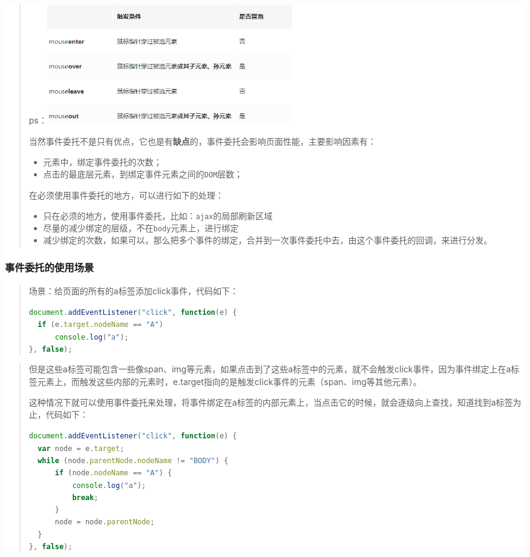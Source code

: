 > ps：<img src="浏览器原理.assets/image-20220327103539387.png" alt="image-20220327103539387" style="zoom: 67%;" />
>
> 当然事件委托不是只有优点，它也是有**缺点**的，事件委托会影响页面性能，主要影响因素有：
>
> - 元素中，绑定事件委托的次数；
> - 点击的最底层元素，到绑定事件元素之间的`DOM`层数；
>
> 在必须使用事件委托的地方，可以进行如下的处理：
>
> - 只在必须的地方，使用事件委托，比如：`ajax`的局部刷新区域
> - 尽量的减少绑定的层级，不在`body`元素上，进行绑定
> - 减少绑定的次数，如果可以，那么把多个事件的绑定，合并到一次事件委托中去，由这个事件委托的回调，来进行分发。

### 事件委托的使用场景

> 场景：给页面的所有的a标签添加click事件，代码如下：
>
> ```js
> document.addEventListener("click", function(e) {
> 	if (e.target.nodeName == "A")
> 		console.log("a");
> }, false);
> ```

> 但是这些a标签可能包含一些像span、img等元素，如果点击到了这些a标签中的元素，就不会触发click事件，因为事件绑定上在a标签元素上，而触发这些内部的元素时，e.target指向的是触发click事件的元素（span、img等其他元素）。
>
> 这种情况下就可以使用事件委托来处理，将事件绑定在a标签的内部元素上，当点击它的时候，就会逐级向上查找，知道找到a标签为止，代码如下：
>
> ```js
> document.addEventListener("click", function(e) {
> 	var node = e.target;
> 	while (node.parentNode.nodeName != "BODY") {
> 		if (node.nodeName == "A") {
> 			console.log("a");
> 			break;
> 		}
> 		node = node.parentNode;
> 	}
> }, false);
> ```
